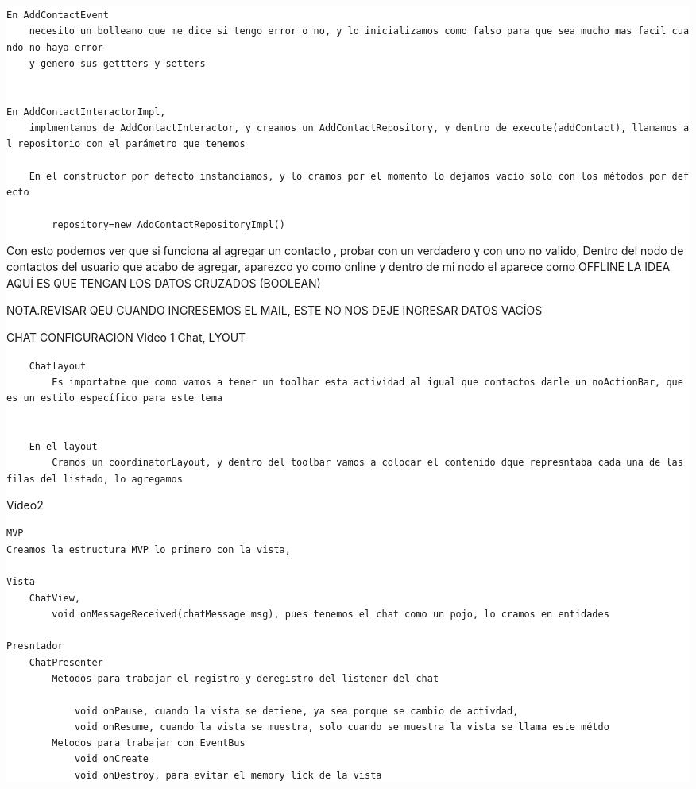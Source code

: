     En AddContactEvent
        necesito un bolleano que me dice si tengo error o no, y lo inicializamos como falso para que sea mucho mas facil cuando no haya error
        y genero sus gettters y setters


    En AddContactInteractorImpl,
        implmentamos de AddContactInteractor, y creamos un AddContactRepository, y dentro de execute(addContact), llamamos al repositorio con el parámetro que tenemos

        En el constructor por defecto instanciamos, y lo cramos por el momento lo dejamos vacío solo con los métodos por defecto

            repository=new AddContactRepositoryImpl()





Con esto podemos ver que si funciona al agregar un contacto , probar con un verdadero y con uno no valido,
Dentro del nodo de contactos del usuario que acabo de agregar, aparezco yo como online y dentro de mi nodo el aparece como OFFLINE
LA IDEA AQUÍ ES QUE TENGAN LOS DATOS CRUZADOS (BOOLEAN)

NOTA.REVISAR QEU CUANDO INGRESEMOS EL MAIL, ESTE NO NOS DEJE INGRESAR DATOS VACÍOS





CHAT CONFIGURACION
Video 1 Chat, LYOUT

        Chatlayout
            Es importatne que como vamos a tener un toolbar esta actividad al igual que contactos darle un noActionBar, que es un estilo específico para este tema


        En el layout
            Cramos un coordinatorLayout, y dentro del toolbar vamos a colocar el contenido dque represntaba cada una de las filas del listado, lo agregamos


Video2

    MVP
    Creamos la estructura MVP lo primero con la vista,

    Vista
        ChatView,
            void onMessageReceived(chatMessage msg), pues tenemos el chat como un pojo, lo cramos en entidades

    Presntador
        ChatPresenter
            Metodos para trabajar el registro y deregistro del listener del chat

                void onPause, cuando la vista se detiene, ya sea porque se cambio de activdad,
                void onResume, cuando la vista se muestra, solo cuando se muestra la vista se llama este métdo
            Metodos para trabajar con EventBus
                void onCreate
                void onDestroy, para evitar el memory lick de la vista
